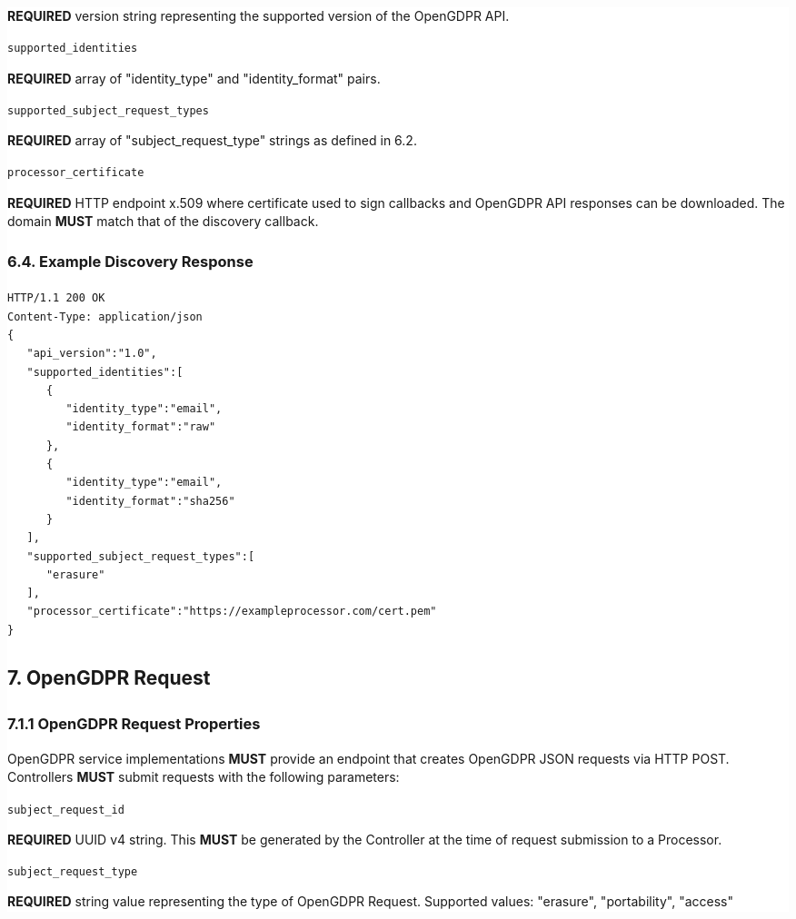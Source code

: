   **REQUIRED** version string representing the supported version of the OpenGDPR API.

 `supported_identities`

  **REQUIRED** array of "identity_type" and "identity_format" pairs.

`supported_subject_request_types`

   **REQUIRED** array of "subject_request_type" strings as defined in 6.2.

`processor_certificate`

  **REQUIRED** HTTP endpoint x.509 where certificate used to sign callbacks and OpenGDPR API responses can be downloaded. The domain **MUST** match that of the discovery callback.

### 6.4.  Example Discovery Response

```http
HTTP/1.1 200 OK
Content-Type: application/json
{
   "api_version":"1.0",
   "supported_identities":[
      {
         "identity_type":"email",
         "identity_format":"raw"
      },
      {
         "identity_type":"email",
         "identity_format":"sha256"
      }
   ],
   "supported_subject_request_types":[
      "erasure"
   ],
   "processor_certificate":"https://exampleprocessor.com/cert.pem"
}
```

## 7. OpenGDPR Request

### 7.1.1 OpenGDPR Request Properties

OpenGDPR service implementations **MUST** provide an endpoint that creates OpenGDPR JSON requests via HTTP POST. Controllers **MUST** submit requests with the following parameters:

`subject_request_id`

  **REQUIRED** UUID v4 string. This **MUST** be generated by the Controller at the time of request submission to a Processor.

`subject_request_type`

  **REQUIRED** string value representing the type of OpenGDPR Request. Supported values: "erasure", "portability", "access"
